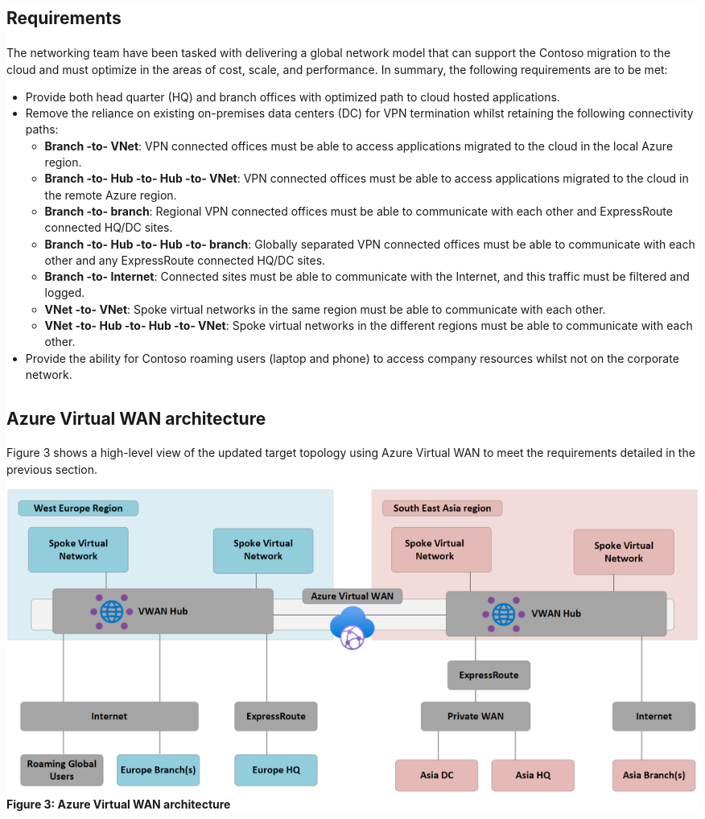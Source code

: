 ## Requirements
The networking team have been tasked with delivering a global network model that can support the Contoso migration to the cloud and must optimize in the areas of cost, scale, and performance. In summary, the following requirements are to be met:
- Provide both head quarter (HQ) and branch offices with optimized path to cloud hosted applications. 
- Remove the reliance on existing on-premises data centers (DC) for VPN termination whilst retaining the following connectivity paths:
    - **Branch -to- VNet**: VPN connected offices must be able to access applications migrated to the cloud in the local Azure region.
    - **Branch -to- Hub -to- Hub -to- VNet**: VPN connected offices must be able to access applications migrated to the cloud in the remote Azure region. 
    - **Branch -to- branch**: Regional VPN connected offices must be able to communicate with each other and ExpressRoute connected HQ/DC sites. 
    - **Branch -to- Hub -to- Hub -to- branch**: Globally separated VPN connected offices must be able to communicate with each other and any ExpressRoute connected HQ/DC sites.
    - **Branch -to- Internet**: Connected sites must be able to communicate with the Internet, and this traffic must be filtered and logged.
    - **VNet -to- VNet**: Spoke virtual networks in the same region must be able to communicate with each other.
    - **VNet -to- Hub -to- Hub -to- VNet**: Spoke virtual networks in the different regions must be able to communicate with each other.
- Provide the ability for Contoso roaming users (laptop and phone) to access company resources whilst not on the corporate network.

## <a name="architecture"></a>Azure Virtual WAN architecture

Figure 3 shows a high-level view of the updated target topology using Azure Virtual WAN to meet the requirements detailed in the previous section.

![Contoso virtual WAN architecture](./media/migrate-from-hub-spoke-topology/figure3.png)
**Figure 3: Azure Virtual WAN architecture**
